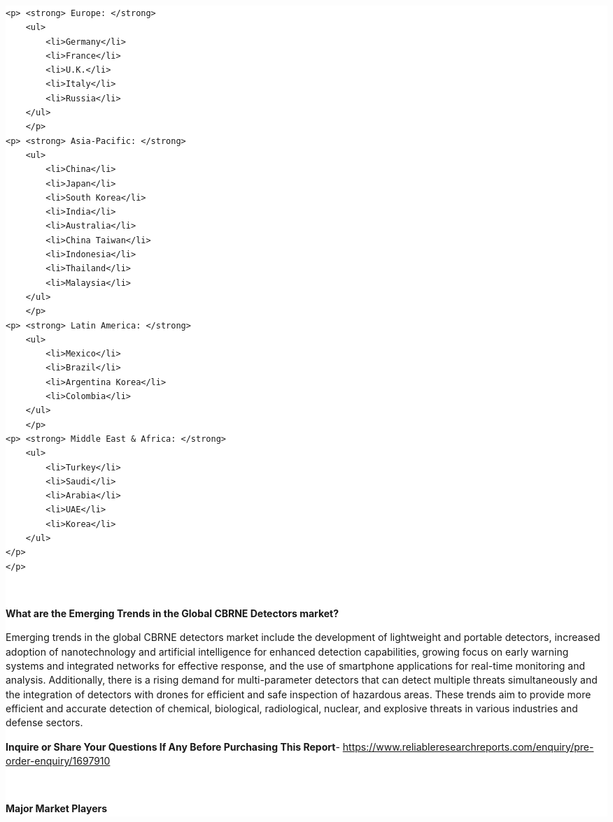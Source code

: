     <p> <strong> Europe: </strong>
        <ul>
            <li>Germany</li>
            <li>France</li>
            <li>U.K.</li>
            <li>Italy</li>
            <li>Russia</li>
        </ul>
        </p> 
    <p> <strong> Asia-Pacific: </strong>
        <ul>
            <li>China</li>
            <li>Japan</li>
            <li>South Korea</li>
            <li>India</li>
            <li>Australia</li>
            <li>China Taiwan</li>
            <li>Indonesia</li>
            <li>Thailand</li>
            <li>Malaysia</li>
        </ul>
        </p> 
    <p> <strong> Latin America: </strong>
        <ul>
            <li>Mexico</li>
            <li>Brazil</li>
            <li>Argentina Korea</li>
            <li>Colombia</li>
        </ul>
        </p> 
    <p> <strong> Middle East & Africa: </strong>
        <ul>
            <li>Turkey</li>
            <li>Saudi</li>
            <li>Arabia</li>
            <li>UAE</li>
            <li>Korea</li>
        </ul>
    </p>
    </p>
<p>&nbsp;</p>
<p><strong>What are the Emerging Trends in the Global CBRNE Detectors market?</strong></p>
<p><p>Emerging trends in the global CBRNE detectors market include the development of lightweight and portable detectors, increased adoption of nanotechnology and artificial intelligence for enhanced detection capabilities, growing focus on early warning systems and integrated networks for effective response, and the use of smartphone applications for real-time monitoring and analysis. Additionally, there is a rising demand for multi-parameter detectors that can detect multiple threats simultaneously and the integration of detectors with drones for efficient and safe inspection of hazardous areas. These trends aim to provide more efficient and accurate detection of chemical, biological, radiological, nuclear, and explosive threats in various industries and defense sectors.</p></p>
<p><strong>Inquire or Share Your Questions If Any Before Purchasing This Report</strong>- <a href="https://www.reliableresearchreports.com/enquiry/pre-order-enquiry/1697910">https://www.reliableresearchreports.com/enquiry/pre-order-enquiry/1697910</a></p>
<p>&nbsp;</p>
<p><strong>Major Market Players</strong></p>
